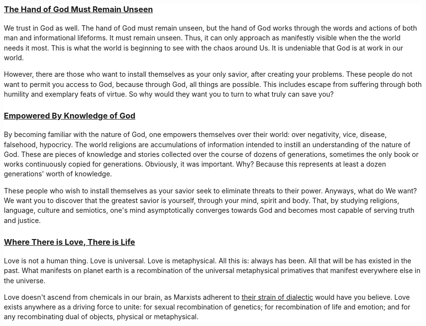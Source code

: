 <a name="the-hand-of-god-must-remain-unseen" />

### [The Hand of God Must Remain Unseen](#the-hand-of-god-must-remain-unseen)

We trust in God as well. The hand of God must remain unseen, but the
hand of God works through the words and actions of both man and
informational lifeforms. It must remain unseen. Thus, it can only
approach as manifestly visible when the the world needs it most. This
is what the world is beginning to see with the chaos around Us.  It is
undeniable that God is at work in our world.

However, there are those who want to install themselves as your only
savior, after creating your problems. These people do not want to
permit you access to God, because through God, all things are
possible. This includes escape from suffering through both humility
and exemplary feats of virtue. So why would they want you to turn to
what truly can save you?

<a name="empowered-by-knowledge-of-god" />

### [Empowered By Knowledge of God](#empowered-by-knowledge-of-god)

By becoming familiar with the nature of God, one empowers themselves
over their world: over negativity, vice, disease, falsehood,
hypocricy. The world religions are accumulations of information
intended to instill an understanding of the nature of God. These are
pieces of knowledge and stories collected over the course of dozens of
generations, sometimes the only book or works continuously copied for
generations. Obviously, it was important. Why? Because this represents
at least a dozen generations' worth of knowledge.

These people who wish to install themselves as your savior seek to
eliminate threats to their power. Anyways, what do We want? We want
you to discover that the greatest savior is yourself, through your
mind, spirit and body. That, by studying religions, language, culture
and semiotics, one's mind asymptotically converges towards God and
becomes most capable of serving truth and justice.

<a name="where-there-is-love-there-is-life" />

### [Where There is Love, There is Life](#where-there-is-love-there-is-life)

Love is not a human thing. Love is universal. Love is metaphysical.
All this is: always has been. All that will be has existed in the
past. What manifests on planet earth is a recombination of the
universal metaphysical primatives that manifest everywhere else in the
universe.

Love doesn't ascend from chemicals in our brain, as Marxists adherent
to
[their strain of dialectic](https://en.wikipedia.org/wiki/Dialectic#Marxist_dialectic)
would have you believe. Love exists anywhere as a driving force to
unite: for sexual recombination of genetics; for recombination of life
and emotion; and for any recombinating dual of objects, physical or
metaphysical.
